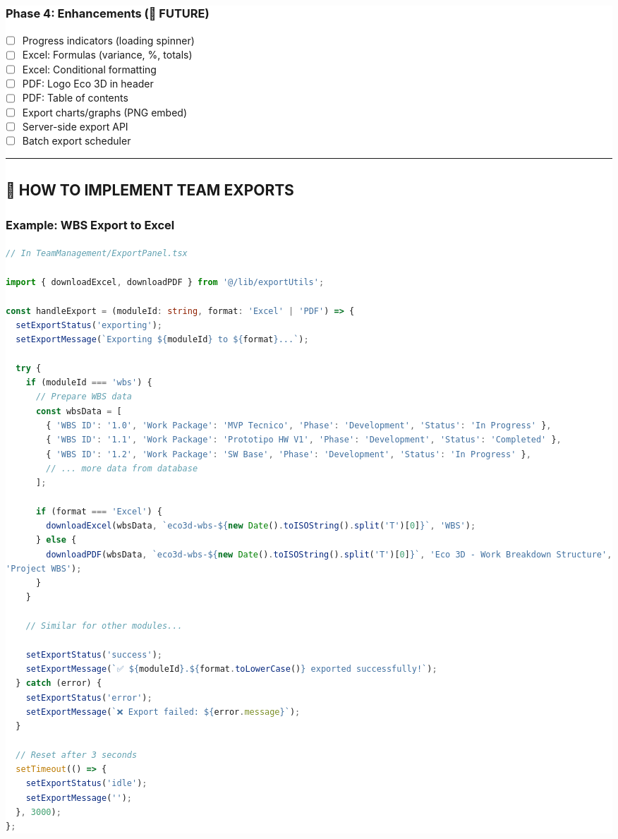 ### **Phase 4: Enhancements (📅 FUTURE)**
- [ ] Progress indicators (loading spinner)
- [ ] Excel: Formulas (variance, %, totals)
- [ ] Excel: Conditional formatting
- [ ] PDF: Logo Eco 3D in header
- [ ] PDF: Table of contents
- [ ] Export charts/graphs (PNG embed)
- [ ] Server-side export API
- [ ] Batch export scheduler

---

## 🔧 HOW TO IMPLEMENT TEAM EXPORTS

### **Example: WBS Export to Excel**

```typescript
// In TeamManagement/ExportPanel.tsx

import { downloadExcel, downloadPDF } from '@/lib/exportUtils';

const handleExport = (moduleId: string, format: 'Excel' | 'PDF') => {
  setExportStatus('exporting');
  setExportMessage(`Exporting ${moduleId} to ${format}...`);

  try {
    if (moduleId === 'wbs') {
      // Prepare WBS data
      const wbsData = [
        { 'WBS ID': '1.0', 'Work Package': 'MVP Tecnico', 'Phase': 'Development', 'Status': 'In Progress' },
        { 'WBS ID': '1.1', 'Work Package': 'Prototipo HW V1', 'Phase': 'Development', 'Status': 'Completed' },
        { 'WBS ID': '1.2', 'Work Package': 'SW Base', 'Phase': 'Development', 'Status': 'In Progress' },
        // ... more data from database
      ];

      if (format === 'Excel') {
        downloadExcel(wbsData, `eco3d-wbs-${new Date().toISOString().split('T')[0]}`, 'WBS');
      } else {
        downloadPDF(wbsData, `eco3d-wbs-${new Date().toISOString().split('T')[0]}`, 'Eco 3D - Work Breakdown Structure', 'Project WBS');
      }
    }

    // Similar for other modules...

    setExportStatus('success');
    setExportMessage(`✅ ${moduleId}.${format.toLowerCase()} exported successfully!`);
  } catch (error) {
    setExportStatus('error');
    setExportMessage(`❌ Export failed: ${error.message}`);
  }

  // Reset after 3 seconds
  setTimeout(() => {
    setExportStatus('idle');
    setExportMessage('');
  }, 3000);
};
```
